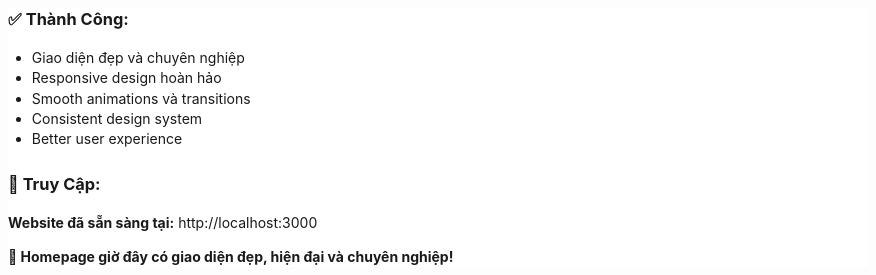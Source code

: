 ### ✅ **Thành Công:**
- Giao diện đẹp và chuyên nghiệp
- Responsive design hoàn hảo
- Smooth animations và transitions
- Consistent design system
- Better user experience

### 🚀 **Truy Cập:**
**Website đã sẵn sàng tại:** http://localhost:3000

**🎨 Homepage giờ đây có giao diện đẹp, hiện đại và chuyên nghiệp!**





